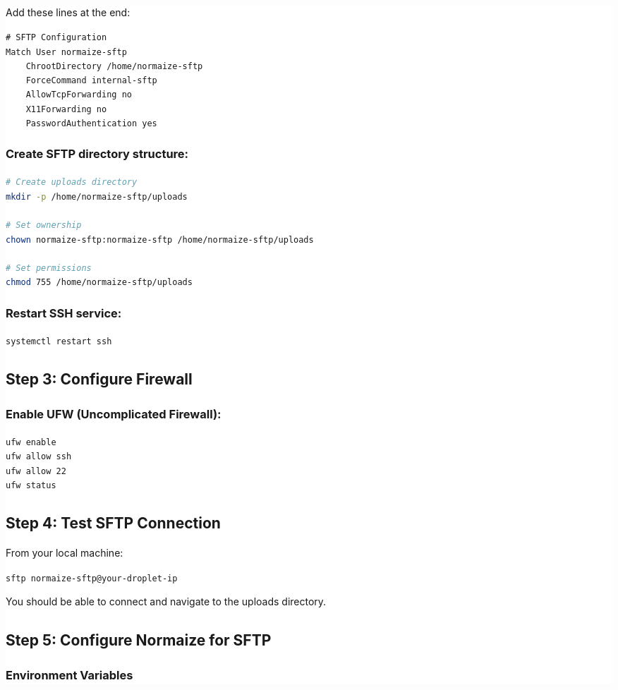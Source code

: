 Add these lines at the end:
```
# SFTP Configuration
Match User normaize-sftp
    ChrootDirectory /home/normaize-sftp
    ForceCommand internal-sftp
    AllowTcpForwarding no
    X11Forwarding no
    PasswordAuthentication yes
```

### Create SFTP directory structure:
```bash
# Create uploads directory
mkdir -p /home/normaize-sftp/uploads

# Set ownership
chown normaize-sftp:normaize-sftp /home/normaize-sftp/uploads

# Set permissions
chmod 755 /home/normaize-sftp/uploads
```

### Restart SSH service:
```bash
systemctl restart ssh
```

## Step 3: Configure Firewall

### Enable UFW (Uncomplicated Firewall):
```bash
ufw enable
ufw allow ssh
ufw allow 22
ufw status
```

## Step 4: Test SFTP Connection

From your local machine:
```bash
sftp normaize-sftp@your-droplet-ip
```

You should be able to connect and navigate to the uploads directory.

## Step 5: Configure Normaize for SFTP

### Environment Variables
